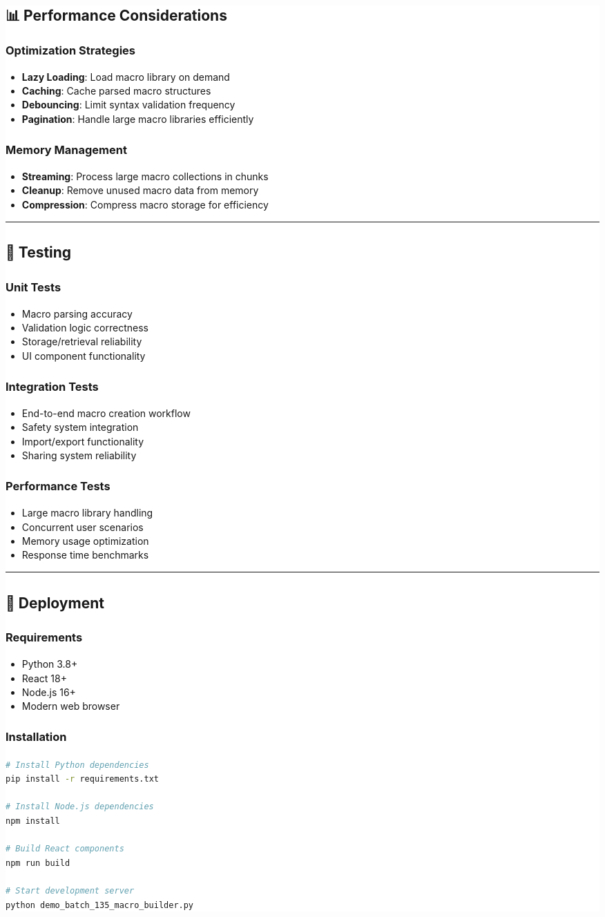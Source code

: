## 📊 Performance Considerations

### Optimization Strategies
- **Lazy Loading**: Load macro library on demand
- **Caching**: Cache parsed macro structures
- **Debouncing**: Limit syntax validation frequency
- **Pagination**: Handle large macro libraries efficiently

### Memory Management
- **Streaming**: Process large macro collections in chunks
- **Cleanup**: Remove unused macro data from memory
- **Compression**: Compress macro storage for efficiency

---

## 🧪 Testing

### Unit Tests
- Macro parsing accuracy
- Validation logic correctness
- Storage/retrieval reliability
- UI component functionality

### Integration Tests
- End-to-end macro creation workflow
- Safety system integration
- Import/export functionality
- Sharing system reliability

### Performance Tests
- Large macro library handling
- Concurrent user scenarios
- Memory usage optimization
- Response time benchmarks

---

## 🚀 Deployment

### Requirements
- Python 3.8+
- React 18+
- Node.js 16+
- Modern web browser

### Installation
```bash
# Install Python dependencies
pip install -r requirements.txt

# Install Node.js dependencies
npm install

# Build React components
npm run build

# Start development server
python demo_batch_135_macro_builder.py
```
